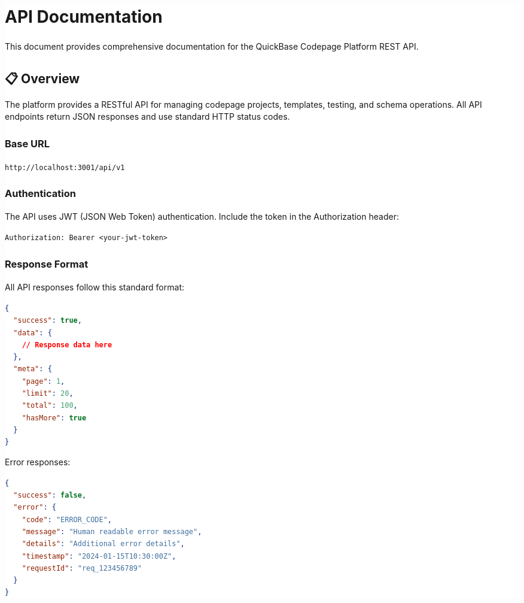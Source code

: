 # API Documentation

This document provides comprehensive documentation for the QuickBase Codepage Platform REST API.

## 📋 Overview

The platform provides a RESTful API for managing codepage projects, templates, testing, and schema operations. All API endpoints return JSON responses and use standard HTTP status codes.

### Base URL

```
http://localhost:3001/api/v1
```

### Authentication

The API uses JWT (JSON Web Token) authentication. Include the token in the Authorization header:

```http
Authorization: Bearer <your-jwt-token>
```

### Response Format

All API responses follow this standard format:

```json
{
  "success": true,
  "data": {
    // Response data here
  },
  "meta": {
    "page": 1,
    "limit": 20,
    "total": 100,
    "hasMore": true
  }
}
```

Error responses:

```json
{
  "success": false,
  "error": {
    "code": "ERROR_CODE",
    "message": "Human readable error message",
    "details": "Additional error details",
    "timestamp": "2024-01-15T10:30:00Z",
    "requestId": "req_123456789"
  }
}
```
